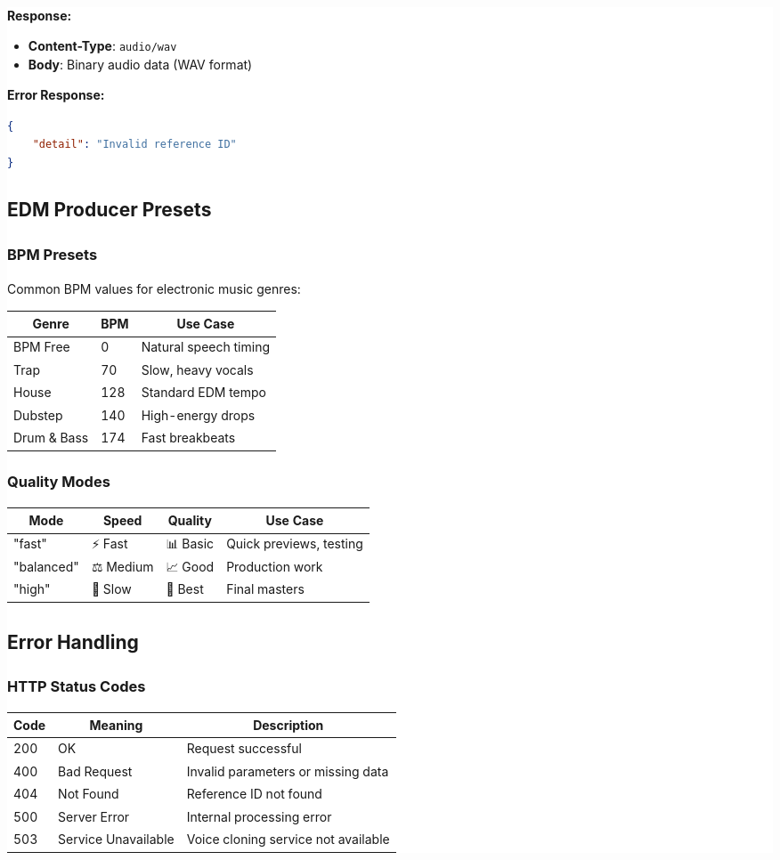 **Response:**
- **Content-Type**: `audio/wav`
- **Body**: Binary audio data (WAV format)

**Error Response:**
```json
{
    "detail": "Invalid reference ID"
}
```

## EDM Producer Presets

### BPM Presets
Common BPM values for electronic music genres:

| Genre | BPM | Use Case |
|-------|-----|----------|
| BPM Free | 0 | Natural speech timing |
| Trap | 70 | Slow, heavy vocals |
| House | 128 | Standard EDM tempo |
| Dubstep | 140 | High-energy drops |
| Drum & Bass | 174 | Fast breakbeats |

### Quality Modes

| Mode | Speed | Quality | Use Case |
|------|-------|---------|----------|
| "fast" | ⚡ Fast | 📊 Basic | Quick previews, testing |
| "balanced" | ⚖️ Medium | 📈 Good | Production work |
| "high" | 🐌 Slow | 🎯 Best | Final masters |

## Error Handling

### HTTP Status Codes

| Code | Meaning | Description |
|------|---------|-------------|
| 200 | OK | Request successful |
| 400 | Bad Request | Invalid parameters or missing data |
| 404 | Not Found | Reference ID not found |
| 500 | Server Error | Internal processing error |
| 503 | Service Unavailable | Voice cloning service not available |
